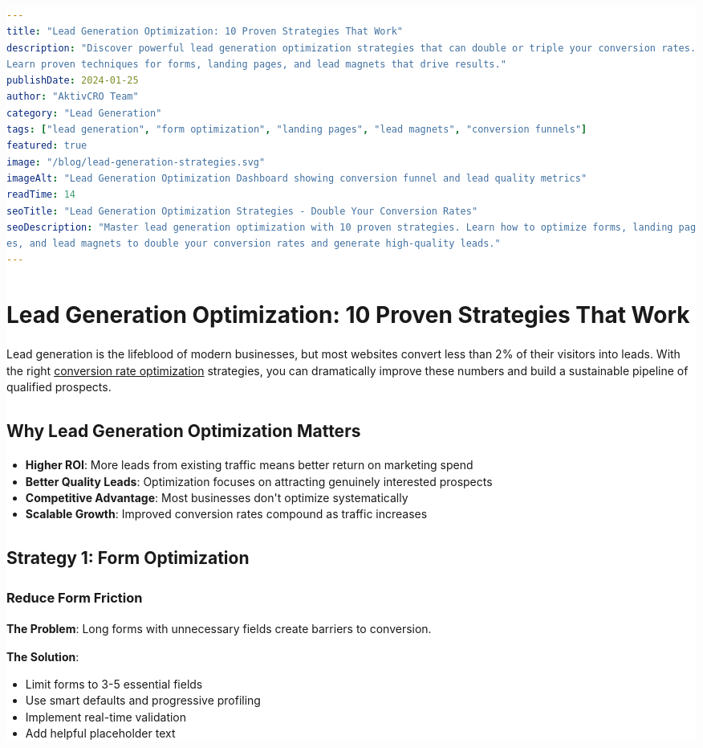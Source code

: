 ```yaml
---
title: "Lead Generation Optimization: 10 Proven Strategies That Work"
description: "Discover powerful lead generation optimization strategies that can double or triple your conversion rates. Learn proven techniques for forms, landing pages, and lead magnets that drive results."
publishDate: 2024-01-25
author: "AktivCRO Team"
category: "Lead Generation"
tags: ["lead generation", "form optimization", "landing pages", "lead magnets", "conversion funnels"]
featured: true
image: "/blog/lead-generation-strategies.svg"
imageAlt: "Lead Generation Optimization Dashboard showing conversion funnel and lead quality metrics"
readTime: 14
seoTitle: "Lead Generation Optimization Strategies - Double Your Conversion Rates"
seoDescription: "Master lead generation optimization with 10 proven strategies. Learn how to optimize forms, landing pages, and lead magnets to double your conversion rates and generate high-quality leads."
---
```


# Lead Generation Optimization: 10 Proven Strategies That Work

Lead generation is the lifeblood of modern businesses, but most websites convert less than 2% of their visitors into leads. With the right [conversion rate optimization](/blog/conversion-rate-optimization-guide-2024/) strategies, you can dramatically improve these numbers and build a sustainable pipeline of qualified prospects.

## Why Lead Generation Optimization Matters

- **Higher ROI**: More leads from existing traffic means better return on marketing spend
- **Better Quality Leads**: Optimization focuses on attracting genuinely interested prospects
- **Competitive Advantage**: Most businesses don't optimize systematically
- **Scalable Growth**: Improved conversion rates compound as traffic increases

## Strategy 1: Form Optimization

### Reduce Form Friction

**The Problem**: Long forms with unnecessary fields create barriers to conversion.

**The Solution**: 
- Limit forms to 3-5 essential fields
- Use smart defaults and progressive profiling
- Implement real-time validation
- Add helpful placeholder text
